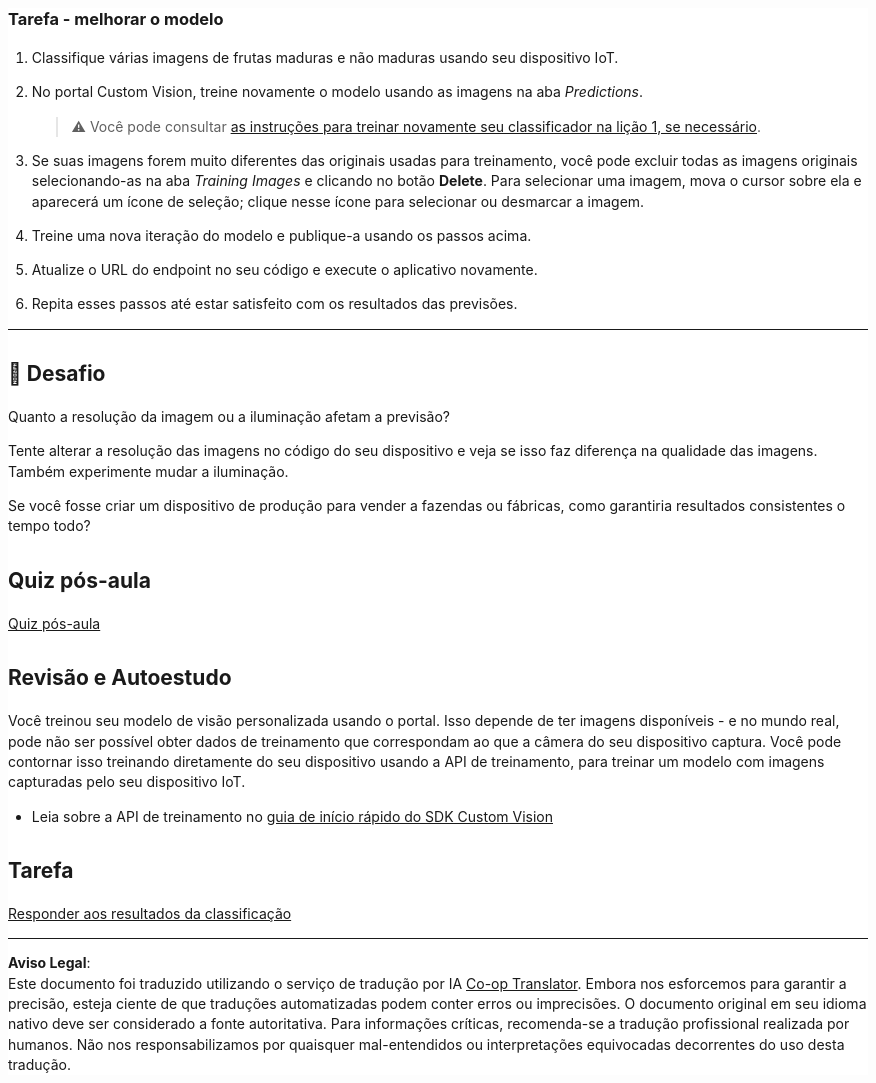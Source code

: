 ### Tarefa - melhorar o modelo

1. Classifique várias imagens de frutas maduras e não maduras usando seu dispositivo IoT.

1. No portal Custom Vision, treine novamente o modelo usando as imagens na aba *Predictions*.

    > ⚠️ Você pode consultar [as instruções para treinar novamente seu classificador na lição 1, se necessário](../1-train-fruit-detector/README.md#retrain-your-image-classifier).

1. Se suas imagens forem muito diferentes das originais usadas para treinamento, você pode excluir todas as imagens originais selecionando-as na aba *Training Images* e clicando no botão **Delete**. Para selecionar uma imagem, mova o cursor sobre ela e aparecerá um ícone de seleção; clique nesse ícone para selecionar ou desmarcar a imagem.

1. Treine uma nova iteração do modelo e publique-a usando os passos acima.

1. Atualize o URL do endpoint no seu código e execute o aplicativo novamente.

1. Repita esses passos até estar satisfeito com os resultados das previsões.

---

## 🚀 Desafio

Quanto a resolução da imagem ou a iluminação afetam a previsão?

Tente alterar a resolução das imagens no código do seu dispositivo e veja se isso faz diferença na qualidade das imagens. Também experimente mudar a iluminação.

Se você fosse criar um dispositivo de produção para vender a fazendas ou fábricas, como garantiria resultados consistentes o tempo todo?

## Quiz pós-aula

[Quiz pós-aula](https://black-meadow-040d15503.1.azurestaticapps.net/quiz/32)

## Revisão e Autoestudo

Você treinou seu modelo de visão personalizada usando o portal. Isso depende de ter imagens disponíveis - e no mundo real, pode não ser possível obter dados de treinamento que correspondam ao que a câmera do seu dispositivo captura. Você pode contornar isso treinando diretamente do seu dispositivo usando a API de treinamento, para treinar um modelo com imagens capturadas pelo seu dispositivo IoT.

* Leia sobre a API de treinamento no [guia de início rápido do SDK Custom Vision](https://docs.microsoft.com/azure/cognitive-services/custom-vision-service/quickstarts/image-classification?WT.mc_id=academic-17441-jabenn&tabs=visual-studio&pivots=programming-language-python)

## Tarefa

[Responder aos resultados da classificação](assignment.md)

---

**Aviso Legal**:  
Este documento foi traduzido utilizando o serviço de tradução por IA [Co-op Translator](https://github.com/Azure/co-op-translator). Embora nos esforcemos para garantir a precisão, esteja ciente de que traduções automatizadas podem conter erros ou imprecisões. O documento original em seu idioma nativo deve ser considerado a fonte autoritativa. Para informações críticas, recomenda-se a tradução profissional realizada por humanos. Não nos responsabilizamos por quaisquer mal-entendidos ou interpretações equivocadas decorrentes do uso desta tradução.